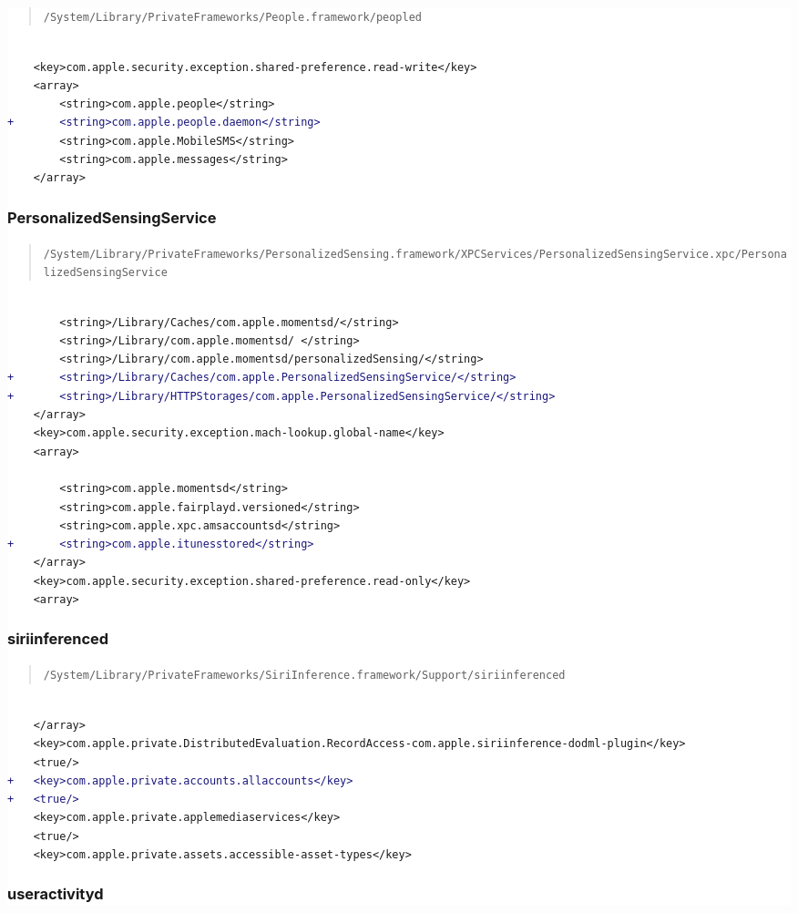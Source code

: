 > `/System/Library/PrivateFrameworks/People.framework/peopled`

```diff

 	<key>com.apple.security.exception.shared-preference.read-write</key>
 	<array>
 		<string>com.apple.people</string>
+		<string>com.apple.people.daemon</string>
 		<string>com.apple.MobileSMS</string>
 		<string>com.apple.messages</string>
 	</array>

```
### PersonalizedSensingService

> `/System/Library/PrivateFrameworks/PersonalizedSensing.framework/XPCServices/PersonalizedSensingService.xpc/PersonalizedSensingService`

```diff

 		<string>/Library/Caches/com.apple.momentsd/</string>
 		<string>/Library/com.apple.momentsd/ </string>
 		<string>/Library/com.apple.momentsd/personalizedSensing/</string>
+		<string>/Library/Caches/com.apple.PersonalizedSensingService/</string>
+		<string>/Library/HTTPStorages/com.apple.PersonalizedSensingService/</string>
 	</array>
 	<key>com.apple.security.exception.mach-lookup.global-name</key>
 	<array>

 		<string>com.apple.momentsd</string>
 		<string>com.apple.fairplayd.versioned</string>
 		<string>com.apple.xpc.amsaccountsd</string>
+		<string>com.apple.itunesstored</string>
 	</array>
 	<key>com.apple.security.exception.shared-preference.read-only</key>
 	<array>

```
### siriinferenced

> `/System/Library/PrivateFrameworks/SiriInference.framework/Support/siriinferenced`

```diff

 	</array>
 	<key>com.apple.private.DistributedEvaluation.RecordAccess-com.apple.siriinference-dodml-plugin</key>
 	<true/>
+	<key>com.apple.private.accounts.allaccounts</key>
+	<true/>
 	<key>com.apple.private.applemediaservices</key>
 	<true/>
 	<key>com.apple.private.assets.accessible-asset-types</key>

```
### useractivityd
